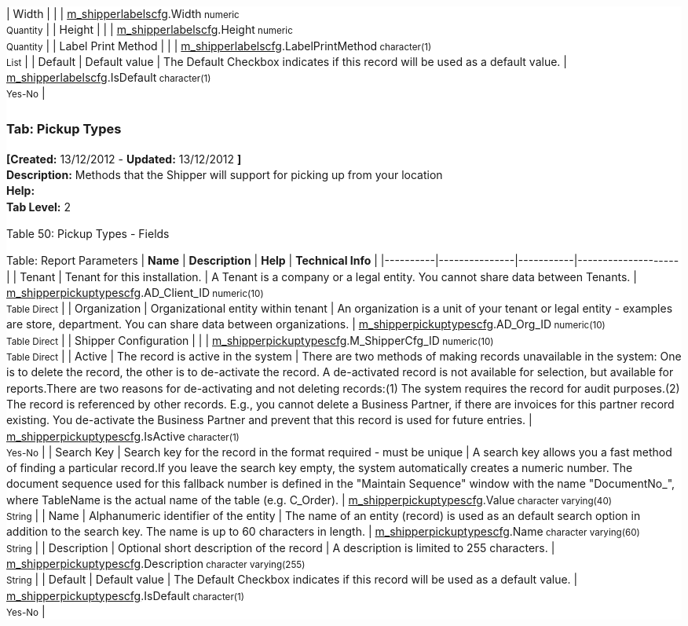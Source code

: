 | Width |  |  | [m_shipperlabelscfg](https://idempiere-schemaspy.muriloht.com/adempiere/tables/m_shipperlabelscfg.html).Width<small> numeric <br/> Quantity</small> | 
| Height |  |  | [m_shipperlabelscfg](https://idempiere-schemaspy.muriloht.com/adempiere/tables/m_shipperlabelscfg.html).Height<small> numeric <br/> Quantity</small> | 
| Label Print Method |  |  | [m_shipperlabelscfg](https://idempiere-schemaspy.muriloht.com/adempiere/tables/m_shipperlabelscfg.html).LabelPrintMethod<small> character(1) <br/> List</small> | 
| Default | Default value | The Default Checkbox indicates if this record will be used as a default value. | [m_shipperlabelscfg](https://idempiere-schemaspy.muriloht.com/adempiere/tables/m_shipperlabelscfg.html).IsDefault<small> character(1) <br/> Yes-No</small> | 


### Tab: Pickup Types

**[Created:** 13/12/2012 - **Updated:** 13/12/2012 **]**   
**Description:** Methods that the Shipper will support for picking up from your location  
**Help:**   
**Tab Level:** 2

Table 50: Pickup Types - Fields 

Table: Report Parameters
| **Name** | **Description** | **Help** | **Technical Info** |
|----------|---------------|-----------|--------------------|
| Tenant | Tenant for this installation. | A Tenant is a company or a legal entity. You cannot share data between Tenants. | [m_shipperpickuptypescfg](https://idempiere-schemaspy.muriloht.com/adempiere/tables/m_shipperpickuptypescfg.html).AD_Client_ID<small> numeric(10) <br/> Table Direct</small> | 
| Organization | Organizational entity within tenant | An organization is a unit of your tenant or legal entity - examples are store, department. You can share data between organizations. | [m_shipperpickuptypescfg](https://idempiere-schemaspy.muriloht.com/adempiere/tables/m_shipperpickuptypescfg.html).AD_Org_ID<small> numeric(10) <br/> Table Direct</small> | 
| Shipper Configuration |  |  | [m_shipperpickuptypescfg](https://idempiere-schemaspy.muriloht.com/adempiere/tables/m_shipperpickuptypescfg.html).M_ShipperCfg_ID<small> numeric(10) <br/> Table Direct</small> | 
| Active | The record is active in the system | There are two methods of making records unavailable in the system: One is to delete the record, the other is to de-activate the record. A de-activated record is not available for selection, but available for reports.There are two reasons for de-activating and not deleting records:(1) The system requires the record for audit purposes.(2) The record is referenced by other records. E.g., you cannot delete a Business Partner, if there are invoices for this partner record existing. You de-activate the Business Partner and prevent that this record is used for future entries. | [m_shipperpickuptypescfg](https://idempiere-schemaspy.muriloht.com/adempiere/tables/m_shipperpickuptypescfg.html).IsActive<small> character(1) <br/> Yes-No</small> | 
| Search Key | Search key for the record in the format required - must be unique | A search key allows you a fast method of finding a particular record.If you leave the search key empty, the system automatically creates a numeric number.  The document sequence used for this fallback number is defined in the &quot;Maintain Sequence&quot; window with the name &quot;DocumentNo_&quot;, where TableName is the actual name of the table (e.g. C_Order). | [m_shipperpickuptypescfg](https://idempiere-schemaspy.muriloht.com/adempiere/tables/m_shipperpickuptypescfg.html).Value<small> character varying(40) <br/> String</small> | 
| Name | Alphanumeric identifier of the entity | The name of an entity (record) is used as an default search option in addition to the search key. The name is up to 60 characters in length. | [m_shipperpickuptypescfg](https://idempiere-schemaspy.muriloht.com/adempiere/tables/m_shipperpickuptypescfg.html).Name<small> character varying(60) <br/> String</small> | 
| Description | Optional short description of the record | A description is limited to 255 characters. | [m_shipperpickuptypescfg](https://idempiere-schemaspy.muriloht.com/adempiere/tables/m_shipperpickuptypescfg.html).Description<small> character varying(255) <br/> String</small> | 
| Default | Default value | The Default Checkbox indicates if this record will be used as a default value. | [m_shipperpickuptypescfg](https://idempiere-schemaspy.muriloht.com/adempiere/tables/m_shipperpickuptypescfg.html).IsDefault<small> character(1) <br/> Yes-No</small> | 


